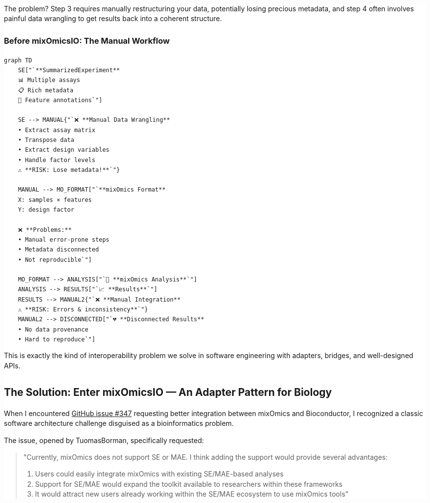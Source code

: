 The problem? Step 3 requires manually restructuring your data, potentially losing precious metadata, and step 4 often involves painful data wrangling to get results back into a coherent structure.

### Before mixOmicsIO: The Manual Workflow

```mermaid
graph TD
    SE["`**SummarizedExperiment**
    📊 Multiple assays
    📋 Rich metadata
    🧬 Feature annotations`"] 
    
    SE --> MANUAL{"`❌ **Manual Data Wrangling**
    • Extract assay matrix
    • Transpose data
    • Extract design variables
    • Handle factor levels
    ⚠️ **RISK: Lose metadata!**`"}
    
    MANUAL --> MO_FORMAT["`**mixOmics Format**
    X: samples × features
    Y: design factor
    
    ❌ **Problems:**
    • Manual error-prone steps
    • Metadata disconnected
    • Not reproducible`"]
    
    MO_FORMAT --> ANALYSIS["`🔬 **mixOmics Analysis**`"]
    ANALYSIS --> RESULTS["`📈 **Results**`"]
    RESULTS --> MANUAL2{"`❌ **Manual Integration**
    ⚠️ **RISK: Errors & inconsistency**`"}
    MANUAL2 --> DISCONNECTED["`💔 **Disconnected Results**
    • No data provenance
    • Hard to reproduce`"]
```

This is exactly the kind of interoperability problem we solve in software engineering with adapters, bridges, and well-designed APIs.

## The Solution: Enter mixOmicsIO — An Adapter Pattern for Biology

When I encountered [GitHub issue #347](https://github.com/mixOmicsTeam/mixOmics/issues/347) requesting better integration between mixOmics and Bioconductor, I recognized a classic software architecture challenge disguised as a bioinformatics problem.

The issue, opened by TuomasBorman, specifically requested:

> "Currently, mixOmics does not support SE or MAE. I think adding the support would provide several advantages:
> 1. Users could easily integrate mixOmics with existing SE/MAE-based analyses
> 2. Support for SE/MAE would expand the toolkit available to researchers within these frameworks  
> 3. It would attract new users already working within the SE/MAE ecosystem to use mixOmics tools"
